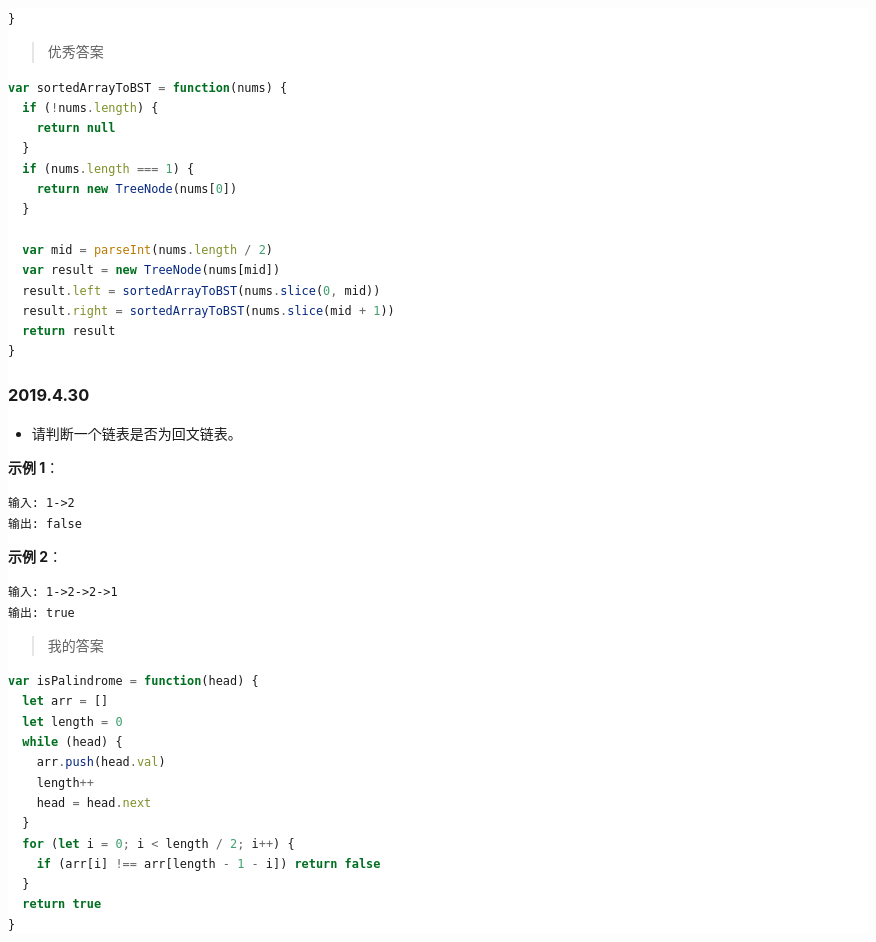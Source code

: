 ```js
}
```

> 优秀答案

```js
var sortedArrayToBST = function(nums) {
  if (!nums.length) {
    return null
  }
  if (nums.length === 1) {
    return new TreeNode(nums[0])
  }

  var mid = parseInt(nums.length / 2)
  var result = new TreeNode(nums[mid])
  result.left = sortedArrayToBST(nums.slice(0, mid))
  result.right = sortedArrayToBST(nums.slice(mid + 1))
  return result
}
```

### 2019.4.30

- 请判断一个链表是否为回文链表。

**示例 1**：

```
输入: 1->2
输出: false
```

**示例 2**：

```
输入: 1->2->2->1
输出: true
```

> 我的答案

```js
var isPalindrome = function(head) {
  let arr = []
  let length = 0
  while (head) {
    arr.push(head.val)
    length++
    head = head.next
  }
  for (let i = 0; i < length / 2; i++) {
    if (arr[i] !== arr[length - 1 - i]) return false
  }
  return true
}
```
